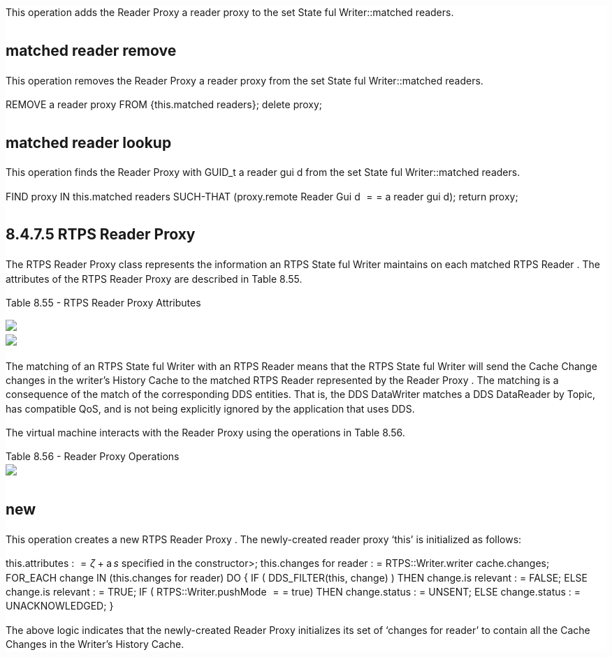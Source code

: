 This operation adds the  Reader Proxy  a reader proxy  to the set State ful Writer::matched readers.  

##   matched reader remove  

This operation removes the  Reader Proxy  a reader proxy  from the set State ful Writer::matched readers.  

REMOVE a reader proxy FROM {this.matched readers};   delete proxy;  

##   matched reader lookup  

This operation finds the  Reader Proxy  with GUID_t  a reader gui d  from the set  State ful Writer::matched readers.  

FIND proxy IN this.matched readers            SUCH-THAT (proxy.remote Reader Gui d  $==$   a reader gui d);  return proxy;  

## 8.4.7.5  RTPS Reader Proxy  

The RTPS  Reader Proxy  class represents the information an RTPS  State ful Writer  maintains on each matched  RTPS  Reader . The attributes of the RTPS  Reader Proxy  are described in Table 8.55.  

Table 8.55 - RTPS Reader Proxy Attributes  

![](https://cdn-mineru.openxlab.org.cn/model-mineru/prod/1e3c6e0a66c5fdf10a609f5b455622e8762d5c5e7c9eb896cfb53a1a6c49109e.jpg)  
![](https://cdn-mineru.openxlab.org.cn/model-mineru/prod/7982dafce6fb5b1b343905d378f7318c303bb5390bbe4226f39c9cb707721a57.jpg)  

The matching of an RTPS  State ful Writer  with an RTPS  Reader  means that the RTPS  State ful Writer  will send  the  Cache Change  changes in the writer’s  History Cache  to the matched RTPS  Reader  represented by the  Reader Proxy . The matching is a consequence of the match of the corresponding DDS entities. That is, the DDS  DataWriter matches a DDS DataReader by Topic, has compatible QoS, and is not being explicitly ignored by  the application that uses DDS.  

The virtual machine interacts with the  Reader Proxy  using the operations in Table 8.56.  

Table 8.56 - Reader Proxy Operations  
![](https://cdn-mineru.openxlab.org.cn/model-mineru/prod/50ae726422cb087179e58d8005a28bec543850d7c107ebdebf76a0a0b3061608.jpg)  

##   new  

This operation creates a new RTPS  Reader Proxy . The newly-created reader proxy ‘this’ is initialized as  follows:  

this.attributes :  $=\zeta+\mathrm{a}\,s$   specified in the constructor>;   this.changes for reader :  $=$   RTPS::Writer.writer cache.changes;  
FOR_EACH change IN (this.changes for reader) DO {  IF ( DDS_FILTER(this, change) ) THEN change.is relevant :  $=$   FALSE;   ELSE change.is relevant :  $=$   TRUE;   IF ( RTPS::Writer.pushMode   $==$   true) THEN change.status :  $=$   UNSENT;   ELSE change.status :  $=$   UNACKNOWLEDGED;  }  

The above logic indicates that the newly-created  Reader Proxy  initializes its set of ‘changes for reader’ to  contain all the Cache Changes in the Writer’s History Cache.  

